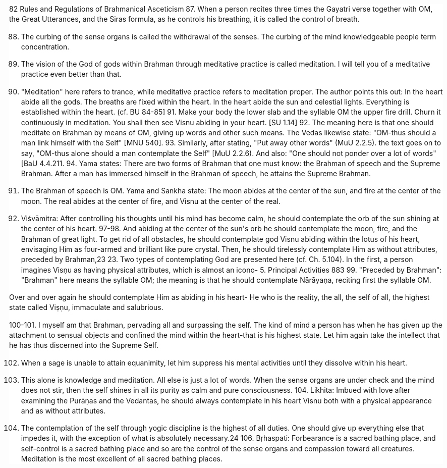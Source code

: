82 Rules and Regulations of Brahmanical Asceticism 87. When a person recites three times the Gayatri verse together with OM, the Great Utterances, and the Siras formula, as he controls his breathing, it is called the control of breath.

88. The curbing of the sense organs is called the withdrawal of the senses. The curbing of the mind knowledgeable people term concentration.

89. The vision of the God of gods within Brahman through meditative practice is called meditation. I will tell you of a meditative practice even better than that.

90. "Meditation" here refers to trance, while meditative practice refers to meditation proper. The author points this out: In the heart abide all the gods. The breaths are fixed within the heart. In the heart abide the sun and celestial lights. Everything is established within the heart. (cf. BU 84-85] 91. Make your body the lower slab and the syllable OM the upper fire drill. Churn it continuously in meditation. You shall then see Visnu abiding in your heart. [SU 1.14] 92. The meaning here is that one should meditate on Brahman by means of OM, giving up words and other such means. The Vedas likewise state: "OM-thus should a man link himself with the Self" [MNU 540]. 93. Similarly, after stating, "Put away other words" (MuU 2.2.5). the text goes on to say, "OM-thus alone should a man contemplate the Self" [MuU 2.2.6). And also: "One should not ponder over a lot of words" [BaU 4.4.211. 94. Yama states: There are two forms of Brahman that one must know: the Brahman of speech and the Supreme Brahman. After a man has immersed himself in the Brahman of speech, he attains the Supreme Brahman.

95. The Brahman of speech is OM. Yama and Sankha state: The moon abides at the center of the sun, and fire at the center of the moon. The real abides at the center of fire, and Visnu at the center of the real.

96. Viśvāmitra: After controlling his thoughts until his mind has become calm, he should contemplate the orb of the sun shining at the center of his heart. 97-98. And abiding at the center of the sun's orb he should contemplate the moon, fire, and the Brahman of great light. To get rid of all obstacles, he should contemplate god Visnu abiding within the lotus of his heart, envisaging Him as four-armed and brilliant like pure crystal. Then, he should tirelessly contemplate Him as without attributes, preceded by Brahman,23 23. Two types of contemplating God are presented here (cf. Ch. 5.104). In the first, a person imagines Visṇu as having physical attributes, which is almost an icono- 5. Principal Activities 883 99. "Preceded by Brahman": "Brahman" here means the syllable OM; the meaning is that he should contemplate Nārāyaṇa, reciting first the syllable OM.

Over and over again he should contemplate Him as abiding in his heart- He who is the reality, the all, the self of all, the highest state called Viṣṇu, immaculate and salubrious.

100-101. I myself am that Brahman, pervading all and surpassing the self. The kind of mind a person has when he has given up the attachment to sensual objects and confined the mind within the heart-that is his highest state. Let him again take the intellect that he has thus discerned into the Supreme Self.

102. When a sage is unable to attain equanimity, let him suppress his mental activities until they dissolve within his heart.

103. This alone is knowledge and meditation. All else is just a lot of words. When the sense organs are under check and the mind does not stir, then the self shines in all its purity as calm and pure consciousness. 104. Likhita: Imbued with love after examining the Purāṇas and the Vedantas, he should always contemplate in his heart Visnu both with a physical appearance and as without attributes.

105. The contemplation of the self through yogic discipline is the highest of all duties. One should give up everything else that impedes it, with the exception of what is absolutely necessary.24 106. Bṛhaspati: Forbearance is a sacred bathing place, and self-control is a sacred bathing place and so are the control of the sense organs and compassion toward all creatures. Meditation is the most excellent of all sacred bathing places.
